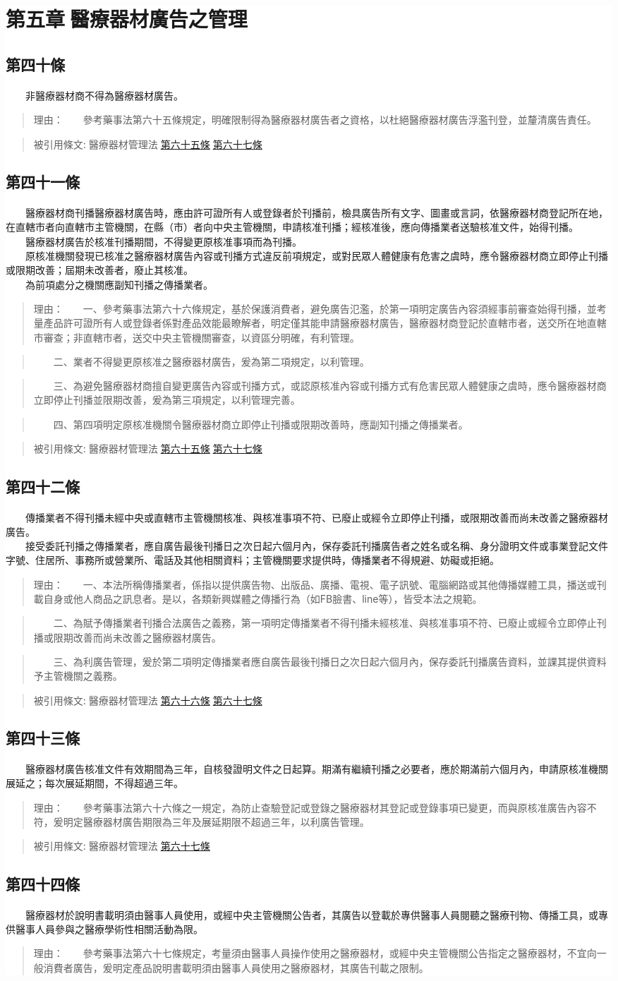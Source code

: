 
第五章 醫療器材廣告之管理
=========================
第四十條 
---------
　　非醫療器材商不得為醫療器材廣告。  
> 理由：　　參考藥事法第六十五條規定，明確限制得為醫療器材廣告者之資格，以杜絕醫療器材廣告浮濫刊登，並釐清廣告責任。

> 被引用條文: 醫療器材管理法 [第六十五條](../../衛生社福/醫政/醫療器材管理法.md#第六十五條-) [第六十七條](../../衛生社福/醫政/醫療器材管理法.md#第六十七條-)



第四十一條 
-----------
　　醫療器材商刊播醫療器材廣告時，應由許可證所有人或登錄者於刊播前，檢具廣告所有文字、圖畫或言詞，依醫療器材商登記所在地，在直轄市者向直轄市主管機關，在縣（市）者向中央主管機關，申請核准刊播；經核准後，應向傳播業者送驗核准文件，始得刊播。  
　　醫療器材廣告於核准刊播期間，不得變更原核准事項而為刊播。  
　　原核准機關發現已核准之醫療器材廣告內容或刊播方式違反前項規定，或對民眾人體健康有危害之虞時，應令醫療器材商立即停止刊播或限期改善；屆期未改善者，廢止其核准。  
　　為前項處分之機關應副知刊播之傳播業者。  
> 理由：　　一、參考藥事法第六十六條規定，基於保護消費者，避免廣告氾濫，於第一項明定廣告內容須經事前審查始得刊播，並考量產品許可證所有人或登錄者係對產品效能最瞭解者，明定僅其能申請醫療器材廣告，醫療器材商登記於直轄市者，送交所在地直轄市審查；非直轄市者，送交中央主管機關審查，以資區分明確，有利管理。

> 　　二、業者不得變更原核准之醫療器材廣告，爰為第二項規定，以利管理。

> 　　三、為避免醫療器材商擅自變更廣告內容或刊播方式，或認原核准內容或刊播方式有危害民眾人體健康之虞時，應令醫療器材商立即停止刊播並限期改善，爰為第三項規定，以利管理完善。

> 　　四、第四項明定原核准機關令醫療器材商立即停止刊播或限期改善時，應副知刊播之傳播業者。

> 被引用條文: 醫療器材管理法 [第六十五條](../../衛生社福/醫政/醫療器材管理法.md#第六十五條-) [第六十七條](../../衛生社福/醫政/醫療器材管理法.md#第六十七條-)



第四十二條 
-----------
　　傳播業者不得刊播未經中央或直轄市主管機關核准、與核准事項不符、已廢止或經令立即停止刊播，或限期改善而尚未改善之醫療器材廣告。  
　　接受委託刊播之傳播業者，應自廣告最後刊播日之次日起六個月內，保存委託刊播廣告者之姓名或名稱、身分證明文件或事業登記文件字號、住居所、事務所或營業所、電話及其他相關資料；主管機關要求提供時，傳播業者不得規避、妨礙或拒絕。  
> 理由：　　一、本法所稱傳播業者，係指以提供廣告物、出版品、廣播、電視、電子訊號、電腦網路或其他傳播媒體工具，播送或刊載自身或他人商品之訊息者。是以，各類新興媒體之傳播行為（如FB臉書、line等），皆受本法之規範。

> 　　二、為賦予傳播業者刊播合法廣告之義務，第一項明定傳播業者不得刊播未經核准、與核准事項不符、已廢止或經令立即停止刊播或限期改善而尚未改善之醫療器材廣告。

> 　　三、為利廣告管理，爰於第二項明定傳播業者應自廣告最後刊播日之次日起六個月內，保存委託刊播廣告資料，並課其提供資料予主管機關之義務。

> 被引用條文: 醫療器材管理法 [第六十六條](../../衛生社福/醫政/醫療器材管理法.md#第六十六條-) [第六十七條](../../衛生社福/醫政/醫療器材管理法.md#第六十七條-)



第四十三條 
-----------
　　醫療器材廣告核准文件有效期間為三年，自核發證明文件之日起算。期滿有繼續刊播之必要者，應於期滿前六個月內，申請原核准機關展延之；每次展延期間，不得超過三年。  
> 理由：　　參考藥事法第六十六條之一規定，為防止查驗登記或登錄之醫療器材其登記或登錄事項已變更，而與原核准廣告內容不符，爰明定醫療器材廣告期限為三年及展延期限不超過三年，以利廣告管理。

> 被引用條文: 醫療器材管理法 [第六十七條](../../衛生社福/醫政/醫療器材管理法.md#第六十七條-)



第四十四條 
-----------
　　醫療器材於說明書載明須由醫事人員使用，或經中央主管機關公告者，其廣告以登載於專供醫事人員閱聽之醫療刊物、傳播工具，或專供醫事人員參與之醫療學術性相關活動為限。  
> 理由：　　參考藥事法第六十七條規定，考量須由醫事人員操作使用之醫療器材，或經中央主管機關公告指定之醫療器材，不宜向一般消費者廣告，爰明定產品說明書載明須由醫事人員使用之醫療器材，其廣告刊載之限制。
